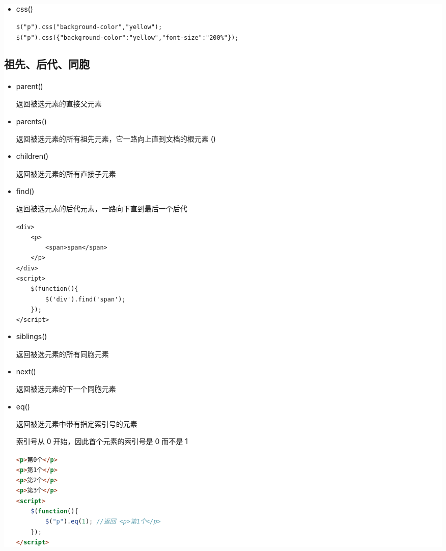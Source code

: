 - css()

  ```
  $("p").css("background-color","yellow");
  $("p").css({"background-color":"yellow","font-size":"200%"});
  ```

## 祖先、后代、同胞

- parent()

  返回被选元素的直接父元素

- parents()

  返回被选元素的所有祖先元素，它一路向上直到文档的根元素 ()

- children()

  返回被选元素的所有直接子元素

- find()

  返回被选元素的后代元素，一路向下直到最后一个后代

  ```
  <div>
      <p>
          <span>span</span>
      </p>
  </div>
  <script>
      $(function(){
          $('div').find('span');
      });
  </script>
  ```

- siblings()

  返回被选元素的所有同胞元素

- next()

  返回被选元素的下一个同胞元素

- eq()

  返回被选元素中带有指定索引号的元素

  索引号从 0 开始，因此首个元素的索引号是 0 而不是 1

  ```html
  <p>第0个</p>
  <p>第1个</p>
  <p>第2个</p>
  <p>第3个</p>
  <script>
      $(function(){
          $("p").eq(1); //返回 <p>第1个</p>
      });
  </script>
  ```
